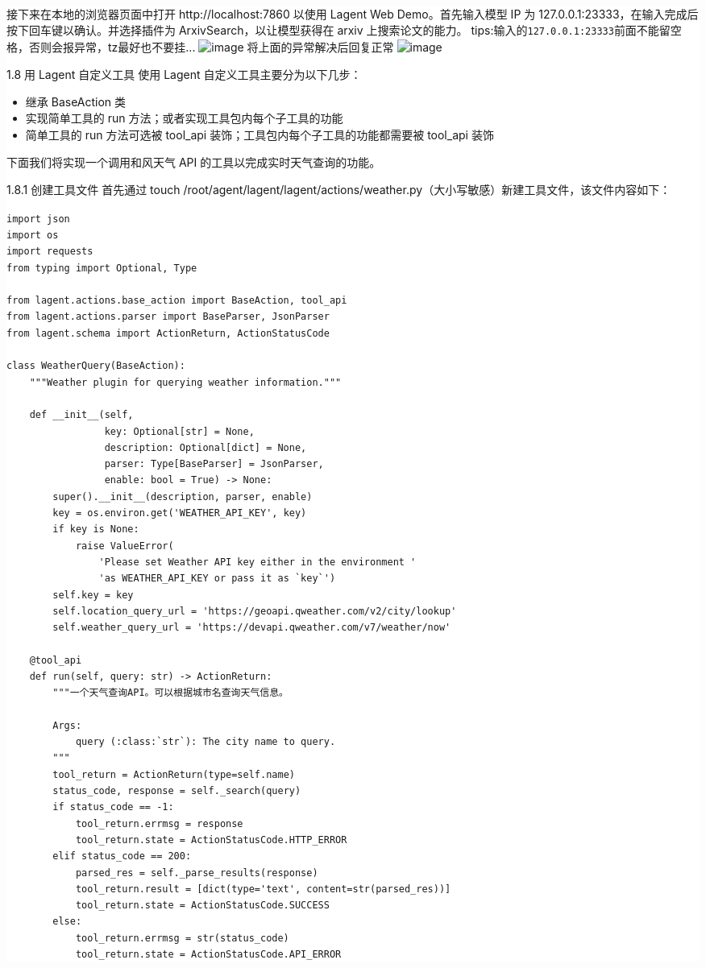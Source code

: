接下来在本地的浏览器页面中打开 http://localhost:7860 以使用 Lagent Web Demo。首先输入模型 IP 为 127.0.0.1:23333，在输入完成后按下回车键以确认。并选择插件为 ArxivSearch，以让模型获得在 arxiv 上搜索论文的能力。
tips:输入的`127.0.0.1:23333`前面不能留空格，否则会报异常，tz最好也不要挂...
![image](https://github.com/PURE281/my_dream/assets/93171238/4890a125-52ab-4e94-ac1b-8ab5e4aad31b)
将上面的异常解决后回复正常
![image](https://github.com/PURE281/my_dream/assets/93171238/d9e6500b-3055-4230-8067-7cd075b75435)

1.8 用 Lagent 自定义工具
使用 Lagent 自定义工具主要分为以下几步：
- 继承 BaseAction 类
- 实现简单工具的 run 方法；或者实现工具包内每个子工具的功能
- 简单工具的 run 方法可选被 tool_api 装饰；工具包内每个子工具的功能都需要被 tool_api 装饰

下面我们将实现一个调用和风天气 API 的工具以完成实时天气查询的功能。

1.8.1 创建工具文件
首先通过 touch /root/agent/lagent/lagent/actions/weather.py（大小写敏感）新建工具文件，该文件内容如下：
```
import json
import os
import requests
from typing import Optional, Type

from lagent.actions.base_action import BaseAction, tool_api
from lagent.actions.parser import BaseParser, JsonParser
from lagent.schema import ActionReturn, ActionStatusCode

class WeatherQuery(BaseAction):
    """Weather plugin for querying weather information."""
    
    def __init__(self,
                 key: Optional[str] = None,
                 description: Optional[dict] = None,
                 parser: Type[BaseParser] = JsonParser,
                 enable: bool = True) -> None:
        super().__init__(description, parser, enable)
        key = os.environ.get('WEATHER_API_KEY', key)
        if key is None:
            raise ValueError(
                'Please set Weather API key either in the environment '
                'as WEATHER_API_KEY or pass it as `key`')
        self.key = key
        self.location_query_url = 'https://geoapi.qweather.com/v2/city/lookup'
        self.weather_query_url = 'https://devapi.qweather.com/v7/weather/now'

    @tool_api
    def run(self, query: str) -> ActionReturn:
        """一个天气查询API。可以根据城市名查询天气信息。
        
        Args:
            query (:class:`str`): The city name to query.
        """
        tool_return = ActionReturn(type=self.name)
        status_code, response = self._search(query)
        if status_code == -1:
            tool_return.errmsg = response
            tool_return.state = ActionStatusCode.HTTP_ERROR
        elif status_code == 200:
            parsed_res = self._parse_results(response)
            tool_return.result = [dict(type='text', content=str(parsed_res))]
            tool_return.state = ActionStatusCode.SUCCESS
        else:
            tool_return.errmsg = str(status_code)
            tool_return.state = ActionStatusCode.API_ERROR
```